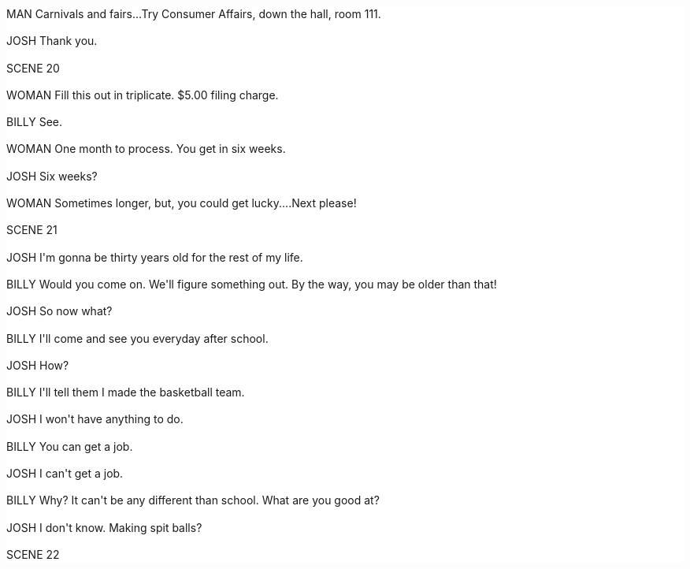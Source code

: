 MAN
Carnivals and fairs...Try Consumer Affairs, down the hall, room 111.

JOSH
Thank you.

SCENE 20

WOMAN
Fill this out in triplicate.  $5.00 filing charge.

BILLY
See.

WOMAN
One month to process.  You get in six weeks.

JOSH
Six weeks?

WOMAN
Sometimes longer, but, you could get lucky....Next please!

SCENE 21

JOSH
I'm gonna be thirty years old for the rest of my life.

BILLY
Would you come on.  We'll figure something out.  By the way, you may be 
older than that!

JOSH
So now what?

BILLY
I'll come and see you everyday after school.

JOSH
How?

BILLY
I'll tell them I made the basketball team.

JOSH
I won't have anything to do.

BILLY
You can get a job.

JOSH
I can't get a job.

BILLY
Why?  It can't be any different than school.  What are you good at?

JOSH
I don't know.  Making spit balls?

SCENE 22
